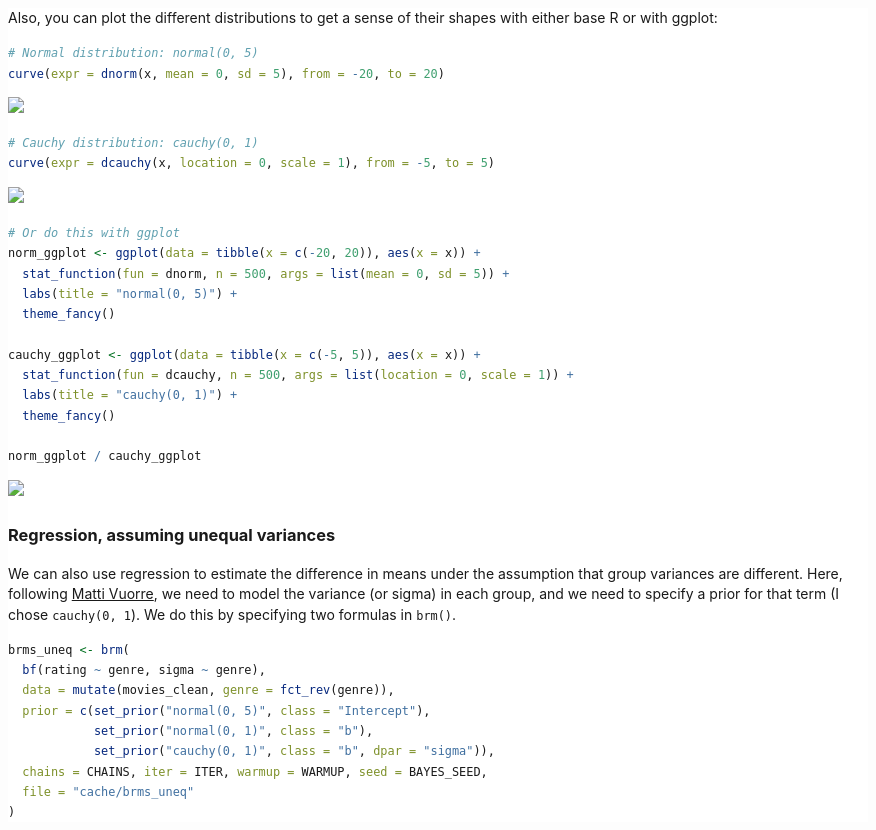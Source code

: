 Also, you can plot the different distributions to get a sense of their
shapes with either base R or with ggplot:

``` r
# Normal distribution: normal(0, 5)
curve(expr = dnorm(x, mean = 0, sd = 5), from = -20, to = 20)
```

<img src="README_files/figure-gfm/dist-base-norm-1.png" width="480" />

``` r
# Cauchy distribution: cauchy(0, 1)
curve(expr = dcauchy(x, location = 0, scale = 1), from = -5, to = 5)
```

<img src="README_files/figure-gfm/dist-base-cauchy-1.png" width="480" />

``` r
# Or do this with ggplot
norm_ggplot <- ggplot(data = tibble(x = c(-20, 20)), aes(x = x)) +
  stat_function(fun = dnorm, n = 500, args = list(mean = 0, sd = 5)) +
  labs(title = "normal(0, 5)") +
  theme_fancy()

cauchy_ggplot <- ggplot(data = tibble(x = c(-5, 5)), aes(x = x)) +
  stat_function(fun = dcauchy, n = 500, args = list(location = 0, scale = 1)) +
  labs(title = "cauchy(0, 1)") +
  theme_fancy()

norm_ggplot / cauchy_ggplot
```

<img src="README_files/figure-gfm/dists-ggplot-1.png" width="480" />

### Regression, assuming unequal variances

We can also use regression to estimate the difference in means under the
assumption that group variances are different. Here, following [Matti
Vuorre](https://vuorre.netlify.com/posts/2017/01/02/how-to-compare-two-groups-with-robust-bayesian-estimation-using-r-stan-and-brms/#equal-variances-model),
we need to model the variance (or sigma) in each group, and we need to
specify a prior for that term (I chose `cauchy(0, 1`). We do this by
specifying two formulas in `brm()`.

``` r
brms_uneq <- brm(
  bf(rating ~ genre, sigma ~ genre), 
  data = mutate(movies_clean, genre = fct_rev(genre)),
  prior = c(set_prior("normal(0, 5)", class = "Intercept"),
            set_prior("normal(0, 1)", class = "b"),
            set_prior("cauchy(0, 1)", class = "b", dpar = "sigma")),
  chains = CHAINS, iter = ITER, warmup = WARMUP, seed = BAYES_SEED,
  file = "cache/brms_uneq"
)
```
